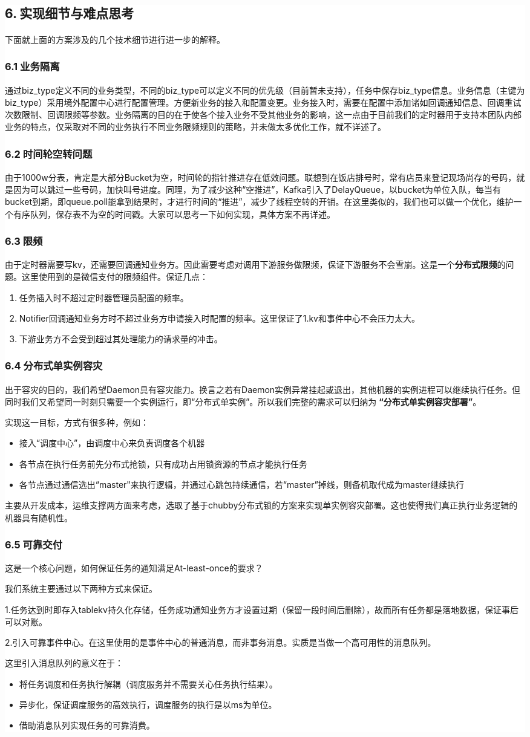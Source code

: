 
## 6. 实现细节与难点思考

下面就上面的方案涉及的几个技术细节进行进一步的解释。

### 6.1 业务隔离

通过biz_type定义不同的业务类型，不同的biz_type可以定义不同的优先级（目前暂未支持），任务中保存biz_type信息。业务信息（主键为biz_type）采用境外配置中心进行配置管理。方便新业务的接入和配置变更。业务接入时，需要在配置中添加诸如回调通知信息、回调重试次数限制、回调限频等参数。业务隔离的目的在于使各个接入业务不受其他业务的影响，这一点由于目前我们的定时器用于支持本团队内部业务的特点，仅采取对不同的业务执行不同业务限频规则的策略，并未做太多优化工作，就不详述了。

### 6.2 时间轮空转问题

由于1000w分表，肯定是大部分Bucket为空，时间轮的指针推进存在低效问题。联想到在饭店排号时，常有店员来登记现场尚存的号码，就是因为可以跳过一些号码，加快叫号进度。同理，为了减少这种“空推进”，Kafka引入了DelayQueue，以bucket为单位入队，每当有bucket到期，即queue.poll能拿到结果时，才进行时间的“推进”，减少了线程空转的开销。在这里类似的，我们也可以做一个优化，维护一个有序队列，保存表不为空的时间戳。大家可以思考一下如何实现，具体方案不再详述。

### 6.3 限频

由于定时器需要写kv，还需要回调通知业务方。因此需要考虑对调用下游服务做限频，保证下游服务不会雪崩。这是一个**分布式限频**的问题。这里使用到的是微信支付的限频组件。保证几点：

1. 任务插入时不超过定时器管理员配置的频率。

1. Notifier回调通知业务方时不超过业务方申请接入时配置的频率。这里保证了1.kv和事件中心不会压力太大。

1. 下游业务方不会受到超过其处理能力的请求量的冲击。

### 6.4 分布式单实例容灾

出于容灾的目的，我们希望Daemon具有容灾能力。换言之若有Daemon实例异常挂起或退出，其他机器的实例进程可以继续执行任务。但同时我们又希望同一时刻只需要一个实例运行，即“分布式单实例”。所以我们完整的需求可以归纳为 **“分布式单实例容灾部署”**。

实现这一目标，方式有很多种，例如：

- 接入“调度中心”，由调度中心来负责调度各个机器

- 各节点在执行任务前先分布式抢锁，只有成功占用锁资源的节点才能执行任务

- 各节点通过通信选出“master"来执行逻辑，并通过心跳包持续通信，若“master”掉线，则备机取代成为master继续执行

主要从开发成本，运维支撑两方面来考虑，选取了基于chubby分布式锁的方案来实现单实例容灾部署。这也使得我们真正执行业务逻辑的机器具有随机性。

### 6.5 可靠交付

这是一个核心问题，如何保证任务的通知满足At-least-once的要求？

我们系统主要通过以下两种方式来保证。

1.任务达到时即存入tablekv持久化存储，任务成功通知业务方才设置过期（保留一段时间后删除），故而所有任务都是落地数据，保证事后可以对账。

2.引入可靠事件中心。在这里使用的是事件中心的普通消息，而非事务消息。实质是当做一个高可用性的消息队列。

这里引入消息队列的意义在于：

- 将任务调度和任务执行解耦（调度服务并不需要关心任务执行结果）。

- 异步化，保证调度服务的高效执行，调度服务的执行是以ms为单位。

- 借助消息队列实现任务的可靠消费。
